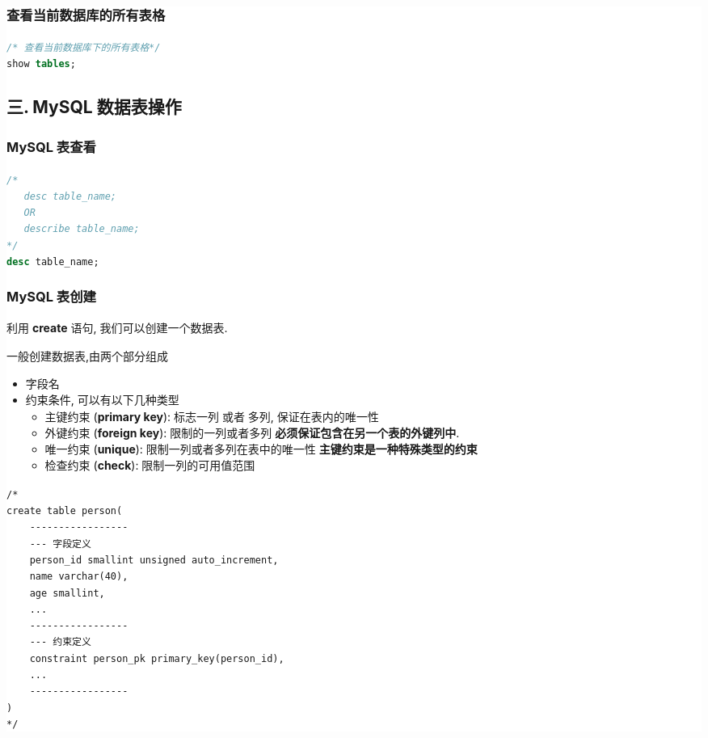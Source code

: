 ### 查看当前数据库的所有表格

```sql
/* 查看当前数据库下的所有表格*/
show tables;
```



## 三. MySQL 数据表操作

### MySQL 表查看

```sql
/* 
   desc table_name;
   OR
   describe table_name;
*/
desc table_name;
```



### MySQL 表创建

利用 **create** 语句, 我们可以创建一个数据表. 

一般创建数据表,由两个部分组成

- 字段名
- 约束条件, 可以有以下几种类型
  - 主键约束 (**primary key**): 标志一列 或者 多列, 保证在表内的唯一性
  - 外键约束 (**foreign key**): 限制的一列或者多列 **必须保证包含在另一个表的外键列中**.
  - 唯一约束 (**unique**): 限制一列或者多列在表中的唯一性 **主键约束是一种特殊类型的约束**
  - 检查约束 (**check**): 限制一列的可用值范围

```mysql
/*
create table person(
	-----------------
	--- 字段定义
	person_id smallint unsigned auto_increment,
	name varchar(40),
	age smallint,
	... 
	-----------------
	--- 约束定义
	constraint person_pk primary_key(person_id),
	...
    -----------------
)
*/
```
